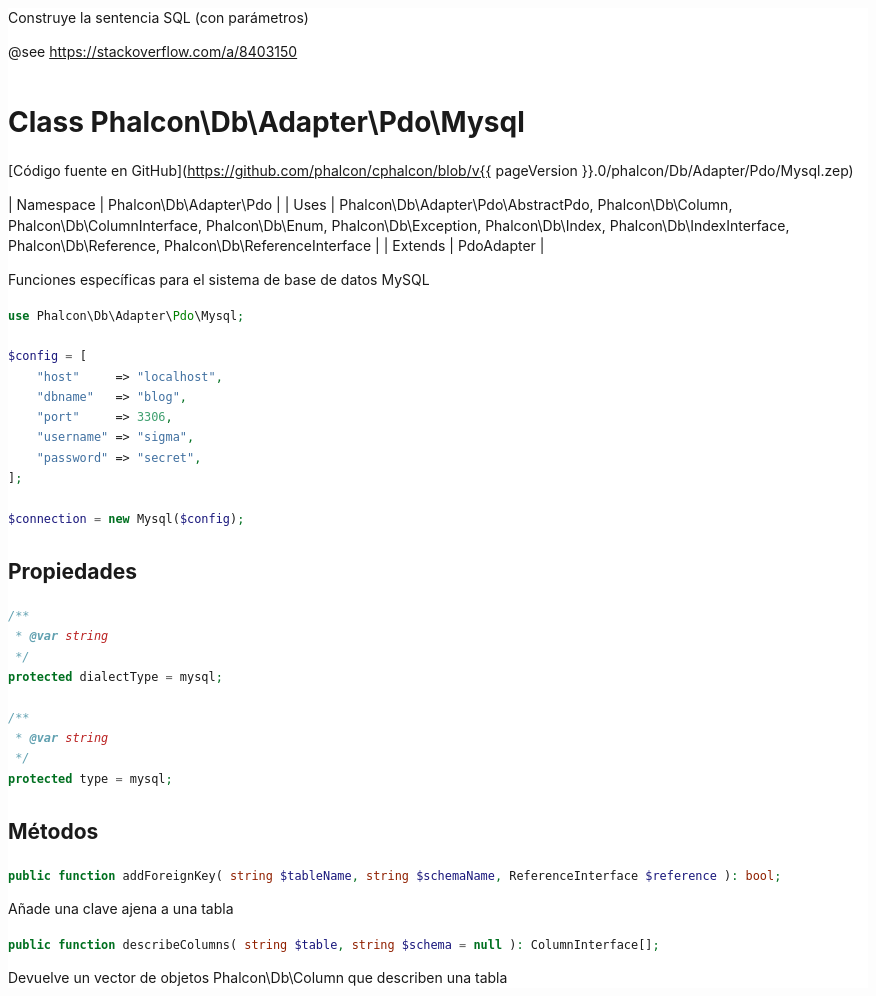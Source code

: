 Construye la sentencia SQL (con parámetros)

@see https://stackoverflow.com/a/8403150

<h1 id="db-adapter-pdo-mysql">Class Phalcon\Db\Adapter\Pdo\Mysql</h1>

[Código fuente en GitHub](https://github.com/phalcon/cphalcon/blob/v{{ pageVersion }}.0/phalcon/Db/Adapter/Pdo/Mysql.zep)

| Namespace | Phalcon\Db\Adapter\Pdo | | Uses | Phalcon\Db\Adapter\Pdo\AbstractPdo, Phalcon\Db\Column, Phalcon\Db\ColumnInterface, Phalcon\Db\Enum, Phalcon\Db\Exception, Phalcon\Db\Index, Phalcon\Db\IndexInterface, Phalcon\Db\Reference, Phalcon\Db\ReferenceInterface | | Extends | PdoAdapter |

Funciones específicas para el sistema de base de datos MySQL

```php
use Phalcon\Db\Adapter\Pdo\Mysql;

$config = [
    "host"     => "localhost",
    "dbname"   => "blog",
    "port"     => 3306,
    "username" => "sigma",
    "password" => "secret",
];

$connection = new Mysql($config);
```

## Propiedades

```php
/**
 * @var string
 */
protected dialectType = mysql;

/**
 * @var string
 */
protected type = mysql;

```

## Métodos

```php
public function addForeignKey( string $tableName, string $schemaName, ReferenceInterface $reference ): bool;
```

Añade una clave ajena a una tabla

```php
public function describeColumns( string $table, string $schema = null ): ColumnInterface[];
```

Devuelve un vector de objetos Phalcon\Db\Column que describen una tabla
